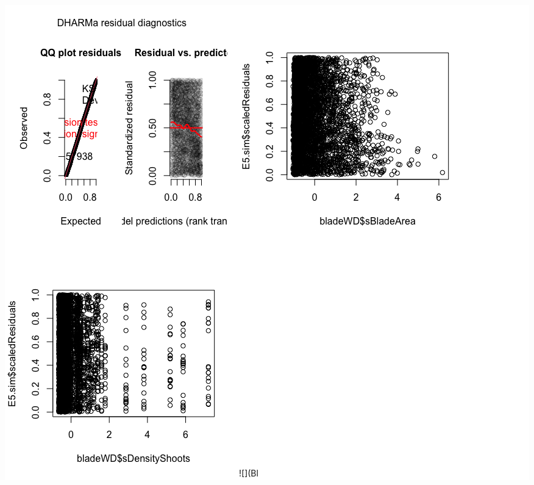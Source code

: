 ![](Blade_model_hurdle_glmm2_v2_files/figure-gfm/blade_prev_all_output-1.png)![](Blade_model_hurdle_glmm2_v2_files/figure-gfm/blade_prev_all_output-2.png)![](Blade_model_hurdle_glmm2_v2_files/figure-gfm/blade_prev_all_output-3.png)![](Bl